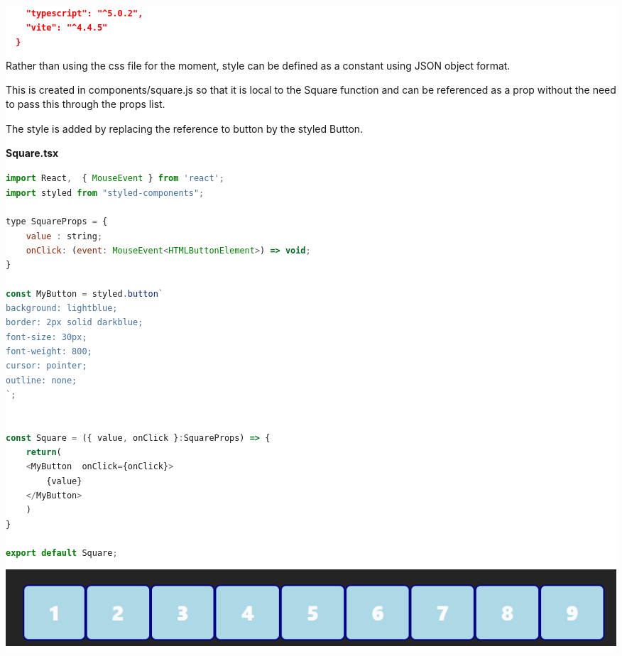 ```json
    "typescript": "^5.0.2",
    "vite": "^4.4.5"
  }
```


Rather than using the css file for the moment, style can be defined as a constant using JSON object format.

This is created in components/square.js so that it is local to the Square function and can be referenced as a prop without the need to pass this through the props list.

The style is added by replacing the reference to button by the styled Button.

**Square.tsx**
```javascript
import React,  { MouseEvent } from 'react';
import styled from "styled-components";

type SquareProps = {
    value : string;
    onClick: (event: MouseEvent<HTMLButtonElement>) => void;
}

const MyButton = styled.button`
background: lightblue;
border: 2px solid darkblue;
font-size: 30px;
font-weight: 800;
cursor: pointer;
outline: none;
`;


const Square = ({ value, onClick }:SquareProps) => {
    return(
    <MyButton  onClick={onClick}>
        {value}
    </MyButton>
    )
}

export default Square;
```

![styled row](images/styledRow.png)

